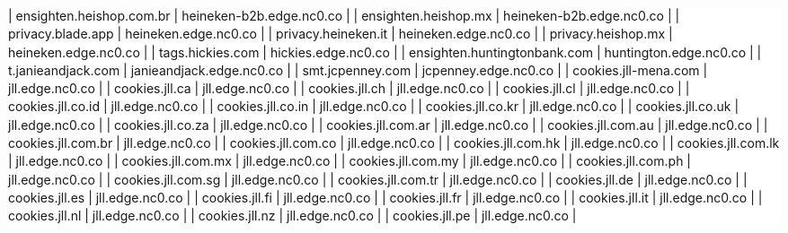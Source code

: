 | ensighten.heishop.com.br | heineken-b2b.edge.nc0.co |
| ensighten.heishop.mx | heineken-b2b.edge.nc0.co |
| privacy.blade.app | heineken.edge.nc0.co |
| privacy.heineken.it | heineken.edge.nc0.co |
| privacy.heishop.mx | heineken.edge.nc0.co |
| tags.hickies.com | hickies.edge.nc0.co |
| ensighten.huntingtonbank.com | huntington.edge.nc0.co |
| t.janieandjack.com | janieandjack.edge.nc0.co |
| smt.jcpenney.com | jcpenney.edge.nc0.co |
| cookies.jll-mena.com | jll.edge.nc0.co |
| cookies.jll.ca | jll.edge.nc0.co |
| cookies.jll.ch | jll.edge.nc0.co |
| cookies.jll.cl | jll.edge.nc0.co |
| cookies.jll.co.id | jll.edge.nc0.co |
| cookies.jll.co.in | jll.edge.nc0.co |
| cookies.jll.co.kr | jll.edge.nc0.co |
| cookies.jll.co.uk | jll.edge.nc0.co |
| cookies.jll.co.za | jll.edge.nc0.co |
| cookies.jll.com.ar | jll.edge.nc0.co |
| cookies.jll.com.au | jll.edge.nc0.co |
| cookies.jll.com.br | jll.edge.nc0.co |
| cookies.jll.com.co | jll.edge.nc0.co |
| cookies.jll.com.hk | jll.edge.nc0.co |
| cookies.jll.com.lk | jll.edge.nc0.co |
| cookies.jll.com.mx | jll.edge.nc0.co |
| cookies.jll.com.my | jll.edge.nc0.co |
| cookies.jll.com.ph | jll.edge.nc0.co |
| cookies.jll.com.sg | jll.edge.nc0.co |
| cookies.jll.com.tr | jll.edge.nc0.co |
| cookies.jll.de | jll.edge.nc0.co |
| cookies.jll.es | jll.edge.nc0.co |
| cookies.jll.fi | jll.edge.nc0.co |
| cookies.jll.fr | jll.edge.nc0.co |
| cookies.jll.it | jll.edge.nc0.co |
| cookies.jll.nl | jll.edge.nc0.co |
| cookies.jll.nz | jll.edge.nc0.co |
| cookies.jll.pe | jll.edge.nc0.co |